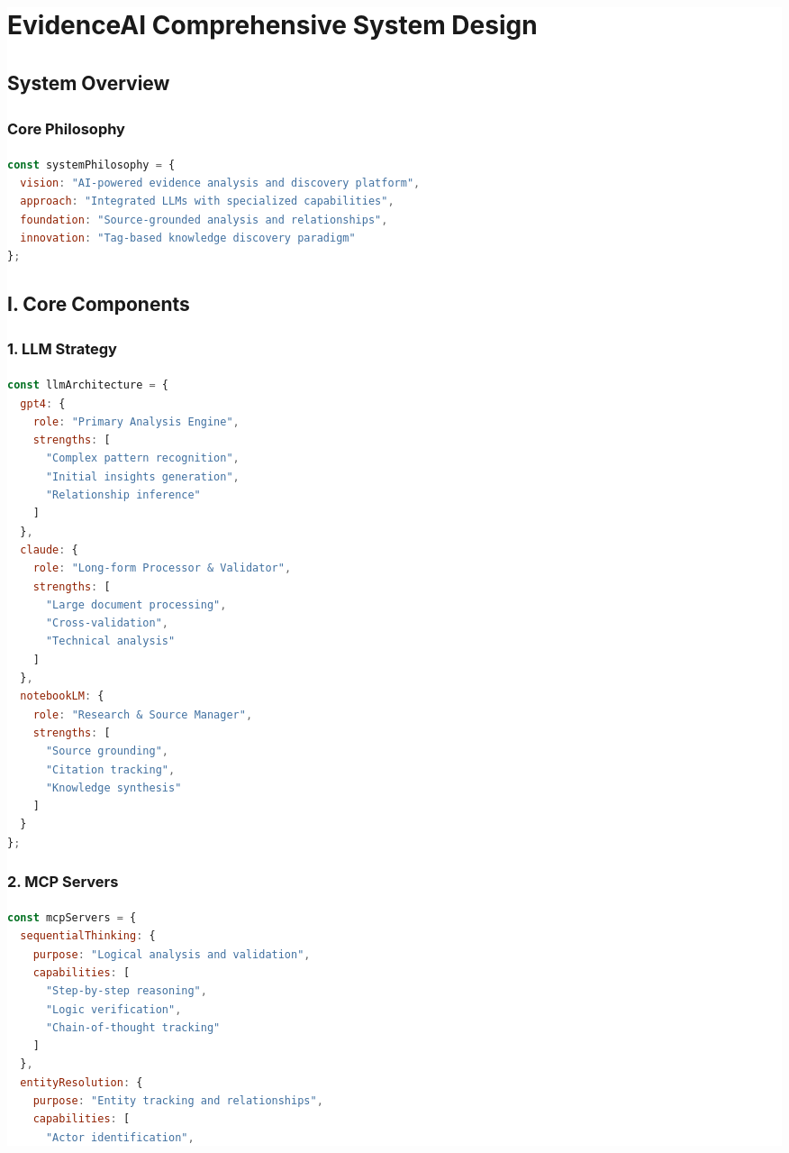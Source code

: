 # EvidenceAI Comprehensive System Design

## System Overview

### Core Philosophy
```javascript
const systemPhilosophy = {
  vision: "AI-powered evidence analysis and discovery platform",
  approach: "Integrated LLMs with specialized capabilities",
  foundation: "Source-grounded analysis and relationships",
  innovation: "Tag-based knowledge discovery paradigm"
};
```

## I. Core Components

### 1. LLM Strategy
```javascript
const llmArchitecture = {
  gpt4: {
    role: "Primary Analysis Engine",
    strengths: [
      "Complex pattern recognition",
      "Initial insights generation",
      "Relationship inference"
    ]
  },
  claude: {
    role: "Long-form Processor & Validator",
    strengths: [
      "Large document processing",
      "Cross-validation",
      "Technical analysis"
    ]
  },
  notebookLM: {
    role: "Research & Source Manager",
    strengths: [
      "Source grounding",
      "Citation tracking",
      "Knowledge synthesis"
    ]
  }
};
```

### 2. MCP Servers
```javascript
const mcpServers = {
  sequentialThinking: {
    purpose: "Logical analysis and validation",
    capabilities: [
      "Step-by-step reasoning",
      "Logic verification",
      "Chain-of-thought tracking"
    ]
  },
  entityResolution: {
    purpose: "Entity tracking and relationships",
    capabilities: [
      "Actor identification",
```
